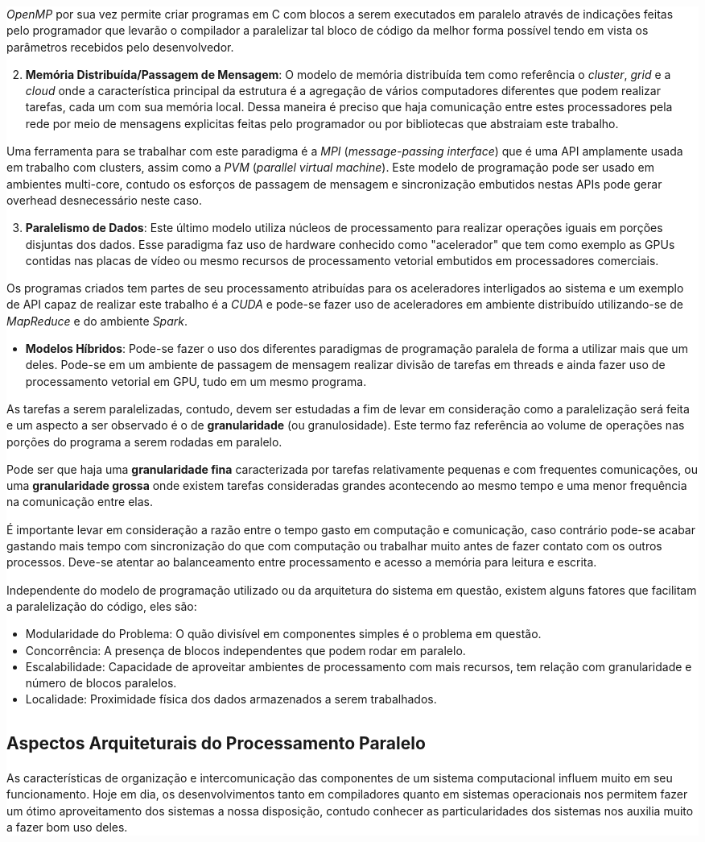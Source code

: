 *OpenMP* por sua vez permite criar programas em C com blocos a serem executados em paralelo através de indicações feitas pelo programador que levarão o compilador a paralelizar tal bloco de código da melhor forma possível tendo em vista os parâmetros recebidos pelo desenvolvedor.

2. **Memória Distribuída/Passagem de Mensagem**:
O modelo de memória distribuída tem como referência o *cluster*, *grid* e a *cloud* onde a característica principal da estrutura é a agregação de vários computadores diferentes que podem realizar tarefas, cada um com sua memória local. Dessa maneira é preciso que haja comunicação entre estes processadores pela rede por meio de mensagens explicitas feitas pelo programador ou por bibliotecas que abstraiam este trabalho.

Uma ferramenta para se trabalhar com este paradigma é a *MPI* (*message-passing interface*) que é uma API amplamente usada em trabalho com clusters, assim como a *PVM* (*parallel virtual machine*). Este modelo de programação pode ser usado em ambientes multi-core, contudo os esforços de passagem de mensagem e sincronização embutidos nestas APIs pode gerar overhead desnecessário neste caso.

3. **Paralelismo de Dados**:
Este último modelo utiliza núcleos de processamento para realizar operações iguais em porções disjuntas dos dados. Esse paradigma faz uso de hardware conhecido como "acelerador" que tem como exemplo as GPUs contidas nas placas de vídeo ou mesmo recursos de processamento vetorial embutidos em processadores comerciais.

Os programas criados tem partes de seu processamento atribuídas para os aceleradores interligados ao sistema e um exemplo de API capaz de realizar este trabalho é a *CUDA* e pode-se fazer uso de aceleradores em ambiente distribuído utilizando-se de *MapReduce* e do ambiente *Spark*.

- **Modelos Híbridos**:
Pode-se fazer o uso dos diferentes paradigmas de programação paralela de forma a utilizar mais que um deles. Pode-se em um ambiente de passagem de mensagem realizar divisão de tarefas em threads e ainda fazer uso de processamento vetorial em GPU, tudo em um mesmo programa.

As tarefas a serem paralelizadas, contudo, devem ser estudadas a fim de levar em consideração como a paralelização será feita e um aspecto a ser observado é o de **granularidade** (ou granulosidade). Este termo faz referência ao volume de operações nas porções do programa a serem rodadas em paralelo.

Pode ser que haja uma **granularidade fina** caracterizada por tarefas relativamente pequenas e com frequentes comunicações, ou uma **granularidade grossa** onde existem tarefas consideradas grandes acontecendo ao mesmo tempo e uma menor frequência na comunicação entre elas.

É importante levar em consideração a razão entre o tempo gasto em computação e comunicação, caso contrário pode-se acabar gastando mais tempo com sincronização do que com computação ou trabalhar muito antes de fazer contato com os outros processos. Deve-se atentar ao balanceamento entre processamento e acesso a memória para leitura e escrita.

Independente do modelo de programação utilizado ou da arquitetura do sistema em questão, existem alguns fatores que facilitam a paralelização do código, eles são:
- Modularidade do Problema: O quão divisível em componentes simples é o problema em questão.
- Concorrência: A presença de blocos independentes que podem rodar em paralelo.
- Escalabilidade: Capacidade de aproveitar ambientes de processamento com mais recursos, tem relação com granularidade e número de blocos paralelos.
- Localidade: Proximidade física dos dados armazenados a serem trabalhados.


## Aspectos Arquiteturais do Processamento Paralelo
As características de organização e intercomunicação das componentes de um sistema computacional influem muito em seu funcionamento. Hoje em dia, os desenvolvimentos tanto em compiladores quanto em sistemas operacionais nos permitem fazer um ótimo aproveitamento dos sistemas a nossa disposição, contudo conhecer as particularidades dos sistemas nos auxilia muito a fazer bom uso deles.
